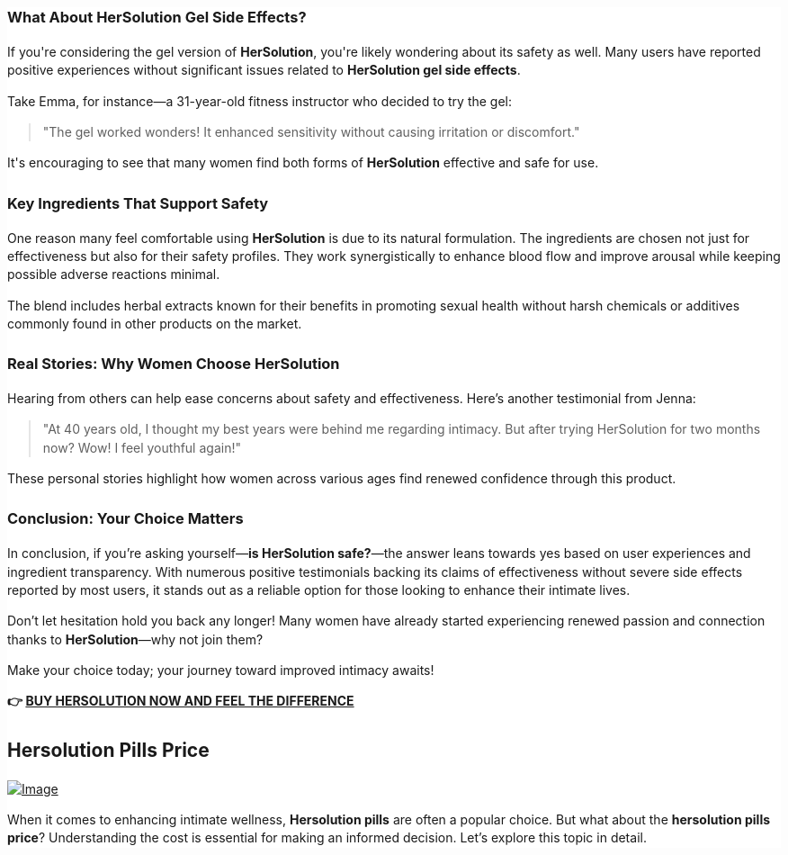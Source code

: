 ### What About HerSolution Gel Side Effects?

If you're considering the gel version of **HerSolution**, you're likely wondering about its safety as well. Many users have reported positive experiences without significant issues related to **HerSolution gel side effects**.

Take Emma, for instance—a 31-year-old fitness instructor who decided to try the gel:

> "The gel worked wonders! It enhanced sensitivity without causing irritation or discomfort."

It's encouraging to see that many women find both forms of **HerSolution** effective and safe for use.

### Key Ingredients That Support Safety

One reason many feel comfortable using **HerSolution** is due to its natural formulation. The ingredients are chosen not just for effectiveness but also for their safety profiles. They work synergistically to enhance blood flow and improve arousal while keeping possible adverse reactions minimal.

The blend includes herbal extracts known for their benefits in promoting sexual health without harsh chemicals or additives commonly found in other products on the market.

### Real Stories: Why Women Choose HerSolution

Hearing from others can help ease concerns about safety and effectiveness. Here’s another testimonial from Jenna:

> "At 40 years old, I thought my best years were behind me regarding intimacy. But after trying HerSolution for two months now? Wow! I feel youthful again!"

These personal stories highlight how women across various ages find renewed confidence through this product.

### Conclusion: Your Choice Matters

In conclusion, if you’re asking yourself—**is HerSolution safe?**—the answer leans towards yes based on user experiences and ingredient transparency. With numerous positive testimonials backing its claims of effectiveness without severe side effects reported by most users, it stands out as a reliable option for those looking to enhance their intimate lives.

Don’t let hesitation hold you back any longer! Many women have already started experiencing renewed passion and connection thanks to **HerSolution**—why not join them? 

Make your choice today; your journey toward improved intimacy awaits!



**👉 [BUY HERSOLUTION NOW AND FEEL THE DIFFERENCE](https://gchaffi.com/K5c3o7JE)**

## Hersolution Pills Price

[![Image](https://www2.sellhealth.com/231/hs-order-button.jpg)](https://gchaffi.com/K5c3o7JE)

When it comes to enhancing intimate wellness, **Hersolution pills** are often a popular choice. But what about the **hersolution pills price**? Understanding the cost is essential for making an informed decision. Let’s explore this topic in detail.

